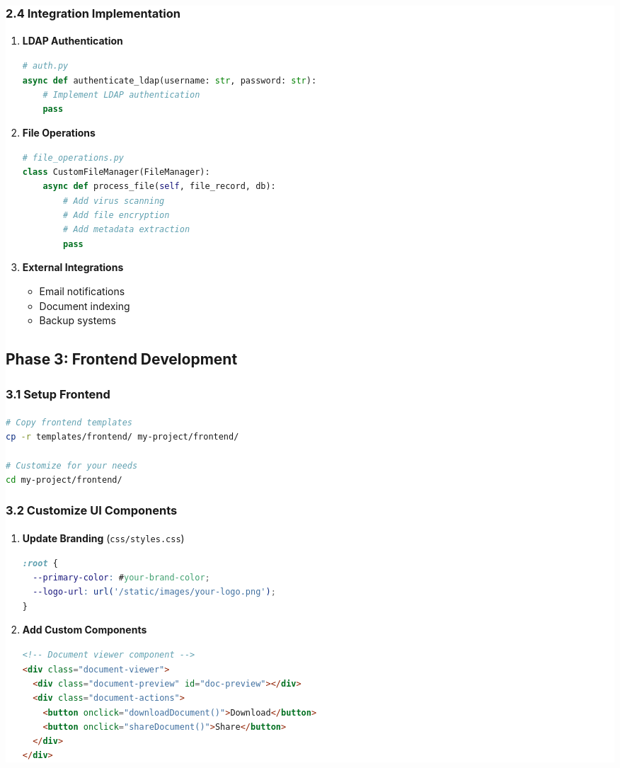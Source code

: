 
### 2.4 Integration Implementation

1. **LDAP Authentication**
   ```python
   # auth.py
   async def authenticate_ldap(username: str, password: str):
       # Implement LDAP authentication
       pass
   ```

2. **File Operations**
   ```python
   # file_operations.py
   class CustomFileManager(FileManager):
       async def process_file(self, file_record, db):
           # Add virus scanning
           # Add file encryption
           # Add metadata extraction
           pass
   ```

3. **External Integrations**
   - Email notifications
   - Document indexing
   - Backup systems

## Phase 3: Frontend Development

### 3.1 Setup Frontend

```bash
# Copy frontend templates
cp -r templates/frontend/ my-project/frontend/

# Customize for your needs
cd my-project/frontend/
```

### 3.2 Customize UI Components

1. **Update Branding** (`css/styles.css`)
   ```css
   :root {
     --primary-color: #your-brand-color;
     --logo-url: url('/static/images/your-logo.png');
   }
   ```

2. **Add Custom Components**
   ```html
   <!-- Document viewer component -->
   <div class="document-viewer">
     <div class="document-preview" id="doc-preview"></div>
     <div class="document-actions">
       <button onclick="downloadDocument()">Download</button>
       <button onclick="shareDocument()">Share</button>
     </div>
   </div>
   ```
